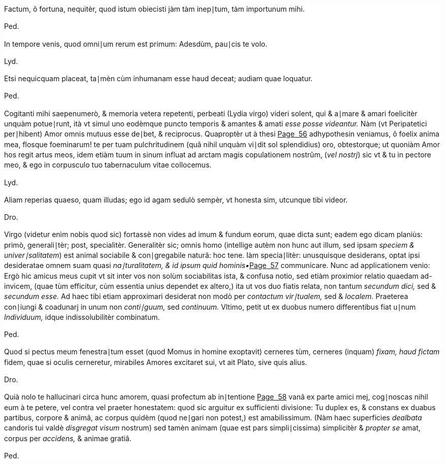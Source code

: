 Factum, ô fortuna, nequitèr, quod istum obiecisti jàm tàm inep∣tum, tàm importunum mihi.

Ped.

In tempore venis, quod omni∣um rerum est primum: Adesdùm, pau∣cis te volo.

Lyd.

Etsi nequicquam placeat, ta∣mèn cùm inhumanam esse haud deceat; audiam quae loquatur.

Ped.

Cogitanti mihi saepenumerò, & memoria vetera repetenti, perbeati (Lydia virgo) videri solent, qui & a∣mare & amari foelicitèr unquàm potue∣runt, ità vt simul uno eodèmque puncto temporis & amantes & amati *esse posse videantur.* Nàm (vt Peripatetici per∣hibent) Amor omnis mutuus esse de∣bet, & reciprocus. Quaproptèr ut à thesi [Page  56](https://quod.lib.umich.edu/e/eebo/A09214.0001.001/61?hi=0;vid=14811;q1=pedantius) adhypothesin veniamus, ô foelix anima mea, flosque foeminarum! te per tuam pulchritudinem (quâ nihil unquàm vi∣dit sol splendidius) oro, obtestorque; ut quoniàm Amor hos regit artus meos, idem etiàm tuum in sinum influat ad arctam magis copulationem nostrûm, (*vel nostrj*) sic vt & tu in pectore meo, & ego in corpusculo tuo tabernaculum vitae collocemus.

Lyd.

Aliam reperias quaeso, quam illudas; ego id agam sedulò sempèr, vt honesta sim, utcunque tibi videor.

Dro.

Virgo (videtur enìm nobis quod sic) fortassè non vides ad imum & fundum eorum, quae dicta sunt; eadem ego dicam planiùs: primò, generali∣tèr; post, specialitèr. Generalitèr sic; omnis homo (intellige autèm non hunc aut illum, sed ipsam *speciem & univer∣salitatem*) est animal sociabile & con∣gregabile naturâ: hoc tene. Iàm specia∣litèr: unusquisque desiderans, optat ipsi desideratae omnem suam quasi *na∣turalitatem, & id ipsum quid hominis▪*[Page  57](https://quod.lib.umich.edu/e/eebo/A09214.0001.001/62?hi=0;vid=14811;q1=pedantius) communicare. Nunc ad applicationem venio: Ergò hic amicus meus cupit vt sit inter vos non solùm sociabilitas ista, & confusa notio, sed etiàm proximior relatio quaedam ad-invicem, (quae tùm efficitur, cùm essentia unius dependet ex altero,) ita ut vos duo fiatis relata, non tantum *secundum dici,* sed & *secundum esse.* Ad haec tibi etiam approximari desiderat non modò per *contactum vir∣tualem,* sed & *localem.* Praeterea con∣iungi & coadunarj in unum non *conti∣guum,* sed *continuum.* Vltimo, petit ut ex duobus numero differentibus fiat u∣num *Individuum,* idque indissolubilitèr combinatum.

Ped.

Quod si pectus meum fenestra∣tum esset (quod Momus in homine exoptavit) cerneres tùm, cerneres (inquam) *fixam, haud fictam* fidem, quae si oculis cerneretur, mirabiles Amores excitaret sui, vt ait Plato, sive quis alius.

Dro.

Quià nolo te hallucinari circa hunc amorem, quasi profectum ab in∣tentione [Page  58](https://quod.lib.umich.edu/e/eebo/A09214.0001.001/63?hi=0;vid=14811;q1=pedantius) vanâ ex parte amici mej, cog∣noscas nihil eum à te petere, vel contra vel praeter honestatem: quod sic arguitur ex sufficienti divisione: Tu duplex es, & constans ex duabus partibus, corpore & animâ, ac corpus quidèm (quod ne∣gari non potest,) est amabilissimum. (Nàm haec superficies *dealbata* candoris tui valdè *disgregat visum* nostrum) sed tamèn animam (quae est pars simpli∣cissima) simplicitèr & *propter se* amat, corpus per *accidens,* & animae gratiâ.

Ped.

